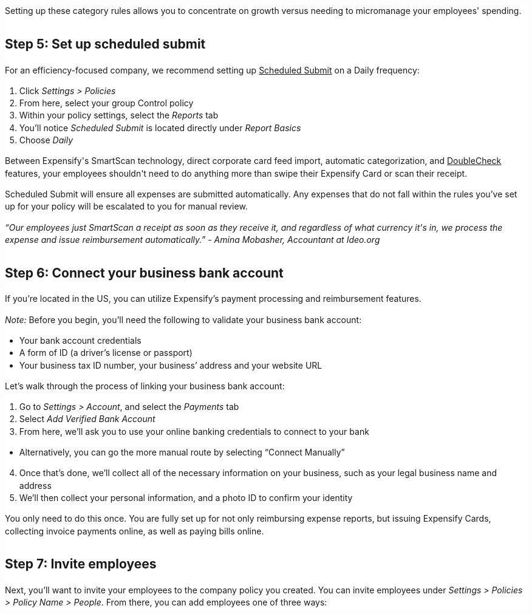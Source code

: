 Setting up these category rules allows you to concentrate on growth versus needing to micromanage your employees' spending.

## Step 5: Set up scheduled submit

For an efficiency-focused company, we recommend setting up [Scheduled Submit](https://community.expensify.com/discussion/4476/how-to-enable-scheduled-submit-for-a-group-policy) on a Daily frequency:

1. Click _Settings > Policies_
2. From here, select your group Control policy
3. Within your policy settings, select the _Reports_ tab
4. You’ll notice _Scheduled Submit_ is located directly under _Report Basics_
5. Choose _Daily_

Between Expensify's SmartScan technology, direct corporate card feed import, automatic categorization, and [DoubleCheck](https://community.expensify.com/discussion/5738/deep-dive-how-does-concierge-receipt-audit-work) features, your employees shouldn't need to do anything more than swipe their Expensify Card or scan their receipt.

Scheduled Submit will ensure all expenses are submitted automatically. Any expenses that do not fall within the rules you’ve set up for your policy will be escalated to you for manual review.

_“Our employees just SmartScan a receipt as soon as they receive it, and regardless of what currency it's in, we process the expense and issue reimbursement automatically.”_
_- Amina Mobasher, Accountant at Ideo.org_

## Step 6: Connect your business bank account

If you’re located in the US, you can utilize Expensify’s payment processing and reimbursement features.

_Note:_ Before you begin, you’ll need the following to validate your business bank account:

-   Your bank account credentials
-   A form of ID (a driver’s license or passport)
-   Your business tax ID number, your business’ address and your website URL

Let’s walk through the process of linking your business bank account:

1. Go to _Settings > Account_, and select the _Payments_ tab
2. Select _Add Verified Bank Account_
3. From here, we’ll ask you to use your online banking credentials to connect to your bank

-   Alternatively, you can go the more manual route by selecting “Connect Manually”

4. Once that’s done, we’ll collect all of the necessary information on your business, such as your legal business name and address
5. We’ll then collect your personal information, and a photo ID to confirm your identity

You only need to do this once. You are fully set up for not only reimbursing expense reports, but issuing Expensify Cards, collecting invoice payments online, as well as paying bills online.

## Step 7: Invite employees

Next, you’ll want to invite your employees to the company policy you created. You can invite employees under _Settings > Policies > Policy Name > People_. From there, you can add employees one of three ways:

